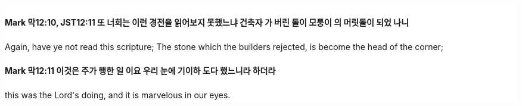
<div class="columns">
  <div class="scriptures">
    <br>
    <div class="scripture">
      <b>Mark 막12:10, JST12:11 또 너희는 이런 경전을 읽어보지 못했느냐 건축자 가 버린 돌이 모퉁이 의 머릿돌이 되었 나니 
      </b>
    </div>
    <br>
    <div class="scripture">Again, have ye not read this scripture; The stone which the builders rejected, is become the head of the corner; 
    </div>
    <br>
    <div class="scripture">
      <b>Mark 막12:11 이것은 주가 행한 일 이요 우리 눈에 기이하 도다 했느니라 하더라 
      </b>
    </div>
    <br>
    <div class="scripture">this was the Lord's doing, and it is marvelous in our eyes. 
    </div>         
  </div>
  <div class="image-container">